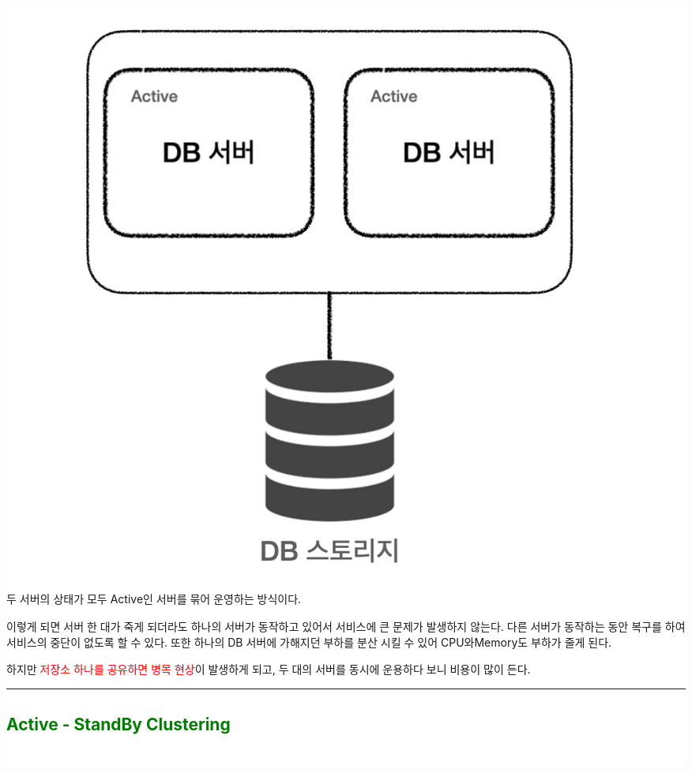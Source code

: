![active_active](../images/2025-04-30-Replication-Clustering/active_active.png)

두 서버의 상태가 모두 Active인 서버를 묶어 운영하는 방식이다.

이렇게 되면 서버 한 대가 죽게 되더라도 하나의 서버가 동작하고 있어서 서비스에 큰 문제가 발생하지 않는다. 다른 서버가 동작하는 동안 복구를 하여 서비스의 중단이 없도록 할 수 있다. 또한 하나의 DB 서버에 가해지던 부하를 분산 시킬 수 있어 CPU와Memory도 부하가 줄게 된다.

하지만 <span style="color:red">저장소 하나를 공유하면 병목 현상</span>이 발생하게 되고, 두 대의 서버를 동시에 운용하다 보니 비용이 많이 든다. 

------

## <span style="color:green">Active - StandBy Clustering</span>

<br>
